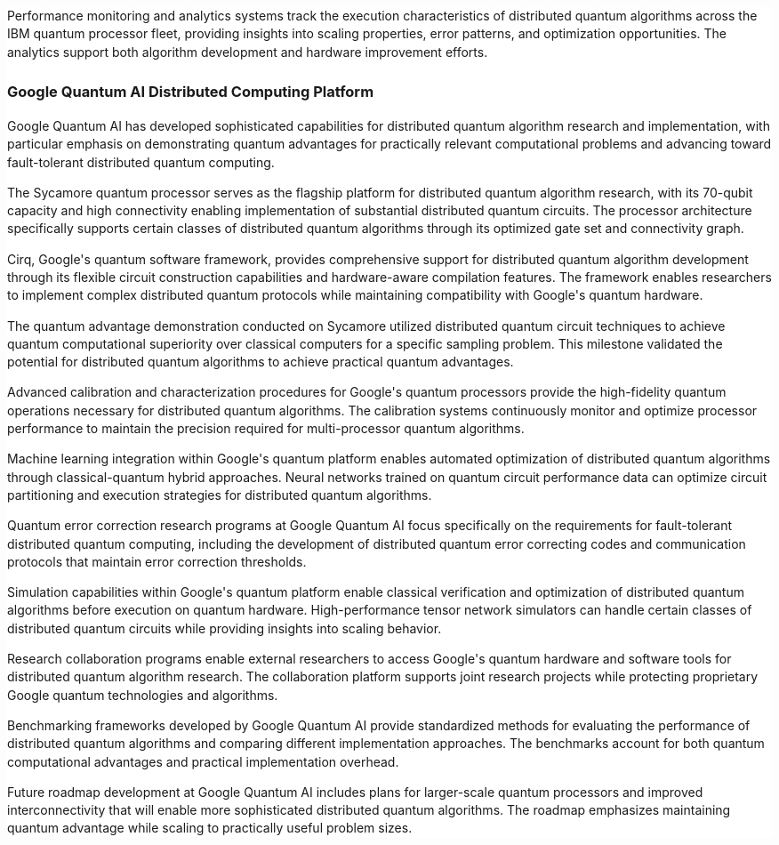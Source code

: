 Performance monitoring and analytics systems track the execution characteristics of distributed quantum algorithms across the IBM quantum processor fleet, providing insights into scaling properties, error patterns, and optimization opportunities. The analytics support both algorithm development and hardware improvement efforts.

### Google Quantum AI Distributed Computing Platform

Google Quantum AI has developed sophisticated capabilities for distributed quantum algorithm research and implementation, with particular emphasis on demonstrating quantum advantages for practically relevant computational problems and advancing toward fault-tolerant distributed quantum computing.

The Sycamore quantum processor serves as the flagship platform for distributed quantum algorithm research, with its 70-qubit capacity and high connectivity enabling implementation of substantial distributed quantum circuits. The processor architecture specifically supports certain classes of distributed quantum algorithms through its optimized gate set and connectivity graph.

Cirq, Google's quantum software framework, provides comprehensive support for distributed quantum algorithm development through its flexible circuit construction capabilities and hardware-aware compilation features. The framework enables researchers to implement complex distributed quantum protocols while maintaining compatibility with Google's quantum hardware.

The quantum advantage demonstration conducted on Sycamore utilized distributed quantum circuit techniques to achieve quantum computational superiority over classical computers for a specific sampling problem. This milestone validated the potential for distributed quantum algorithms to achieve practical quantum advantages.

Advanced calibration and characterization procedures for Google's quantum processors provide the high-fidelity quantum operations necessary for distributed quantum algorithms. The calibration systems continuously monitor and optimize processor performance to maintain the precision required for multi-processor quantum algorithms.

Machine learning integration within Google's quantum platform enables automated optimization of distributed quantum algorithms through classical-quantum hybrid approaches. Neural networks trained on quantum circuit performance data can optimize circuit partitioning and execution strategies for distributed quantum algorithms.

Quantum error correction research programs at Google Quantum AI focus specifically on the requirements for fault-tolerant distributed quantum computing, including the development of distributed quantum error correcting codes and communication protocols that maintain error correction thresholds.

Simulation capabilities within Google's quantum platform enable classical verification and optimization of distributed quantum algorithms before execution on quantum hardware. High-performance tensor network simulators can handle certain classes of distributed quantum circuits while providing insights into scaling behavior.

Research collaboration programs enable external researchers to access Google's quantum hardware and software tools for distributed quantum algorithm research. The collaboration platform supports joint research projects while protecting proprietary Google quantum technologies and algorithms.

Benchmarking frameworks developed by Google Quantum AI provide standardized methods for evaluating the performance of distributed quantum algorithms and comparing different implementation approaches. The benchmarks account for both quantum computational advantages and practical implementation overhead.

Future roadmap development at Google Quantum AI includes plans for larger-scale quantum processors and improved interconnectivity that will enable more sophisticated distributed quantum algorithms. The roadmap emphasizes maintaining quantum advantage while scaling to practically useful problem sizes.
